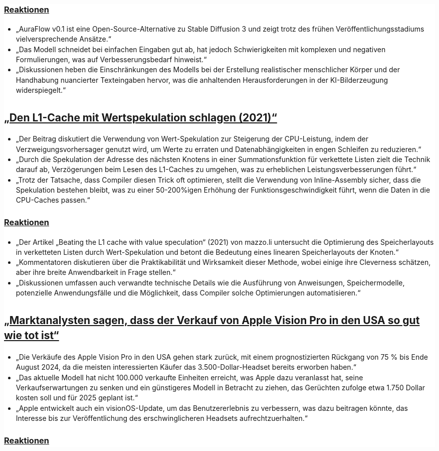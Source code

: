 ### [Reaktionen](https://news.ycombinator.com/item?id=40941853)

- „AuraFlow v0.1 ist eine Open-Source-Alternative zu Stable Diffusion 3 und zeigt trotz des frühen Veröffentlichungsstadiums vielversprechende Ansätze.“
- „Das Modell schneidet bei einfachen Eingaben gut ab, hat jedoch Schwierigkeiten mit komplexen und negativen Formulierungen, was auf Verbesserungsbedarf hinweist.“
- „Diskussionen heben die Einschränkungen des Modells bei der Erstellung realistischer menschlicher Körper und der Handhabung nuancierter Texteingaben hervor, was die anhaltenden Herausforderungen in der KI-Bilderzeugung widerspiegelt.“

## [„Den L1-Cache mit Wertspekulation schlagen (2021)“](https://mazzo.li/posts/value-speculation.html)

- „Der Beitrag diskutiert die Verwendung von Wert-Spekulation zur Steigerung der CPU-Leistung, indem der Verzweigungsvorhersager genutzt wird, um Werte zu erraten und Datenabhängigkeiten in engen Schleifen zu reduzieren.“
- „Durch die Spekulation der Adresse des nächsten Knotens in einer Summationsfunktion für verkettete Listen zielt die Technik darauf ab, Verzögerungen beim Lesen des L1-Caches zu umgehen, was zu erheblichen Leistungsverbesserungen führt.“
- „Trotz der Tatsache, dass Compiler diesen Trick oft optimieren, stellt die Verwendung von Inline-Assembly sicher, dass die Spekulation bestehen bleibt, was zu einer 50-200%igen Erhöhung der Funktionsgeschwindigkeit führt, wenn die Daten in die CPU-Caches passen.“

### [Reaktionen](https://news.ycombinator.com/item?id=40940241)

- „Der Artikel „Beating the L1 cache with value speculation“ (2021) von mazzo.li untersucht die Optimierung des Speicherlayouts in verketteten Listen durch Wert-Spekulation und betont die Bedeutung eines linearen Speicherlayouts der Knoten.“
- „Kommentatoren diskutieren über die Praktikabilität und Wirksamkeit dieser Methode, wobei einige ihre Cleverness schätzen, aber ihre breite Anwendbarkeit in Frage stellen.“
- „Diskussionen umfassen auch verwandte technische Details wie die Ausführung von Anweisungen, Speichermodelle, potenzielle Anwendungsfälle und die Möglichkeit, dass Compiler solche Optimierungen automatisieren.“

## [„Marktanalysten sagen, dass der Verkauf von Apple Vision Pro in den USA so gut wie tot ist“](https://gizmodo.com/apple-vision-pro-u-s-sales-2000469302)

- „Die Verkäufe des Apple Vision Pro in den USA gehen stark zurück, mit einem prognostizierten Rückgang von 75 % bis Ende August 2024, da die meisten interessierten Käufer das 3.500-Dollar-Headset bereits erworben haben.“
- „Das aktuelle Modell hat nicht 100.000 verkaufte Einheiten erreicht, was Apple dazu veranlasst hat, seine Verkaufserwartungen zu senken und ein günstigeres Modell in Betracht zu ziehen, das Gerüchten zufolge etwa 1.750 Dollar kosten soll und für 2025 geplant ist.“
- „Apple entwickelt auch ein visionOS-Update, um das Benutzererlebnis zu verbessern, was dazu beitragen könnte, das Interesse bis zur Veröffentlichung des erschwinglicheren Headsets aufrechtzuerhalten.“

### [Reaktionen](https://news.ycombinator.com/item?id=40939627)
